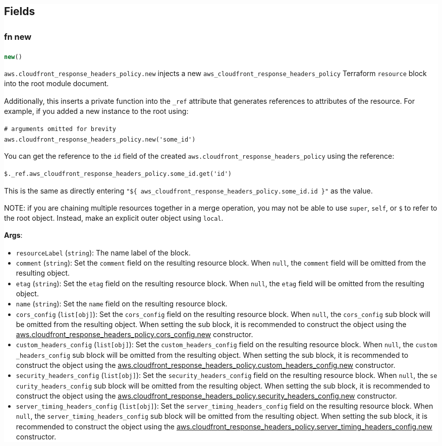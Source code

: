 ## Fields

### fn new

```ts
new()
```


`aws.cloudfront_response_headers_policy.new` injects a new `aws_cloudfront_response_headers_policy` Terraform `resource`
block into the root module document.

Additionally, this inserts a private function into the `_ref` attribute that generates references to attributes of the
resource. For example, if you added a new instance to the root using:

    # arguments omitted for brevity
    aws.cloudfront_response_headers_policy.new('some_id')

You can get the reference to the `id` field of the created `aws.cloudfront_response_headers_policy` using the reference:

    $._ref.aws_cloudfront_response_headers_policy.some_id.get('id')

This is the same as directly entering `"${ aws_cloudfront_response_headers_policy.some_id.id }"` as the value.

NOTE: if you are chaining multiple resources together in a merge operation, you may not be able to use `super`, `self`,
or `$` to refer to the root object. Instead, make an explicit outer object using `local`.

**Args**:
  - `resourceLabel` (`string`): The name label of the block.
  - `comment` (`string`): Set the `comment` field on the resulting resource block. When `null`, the `comment` field will be omitted from the resulting object.
  - `etag` (`string`): Set the `etag` field on the resulting resource block. When `null`, the `etag` field will be omitted from the resulting object.
  - `name` (`string`): Set the `name` field on the resulting resource block.
  - `cors_config` (`list[obj]`): Set the `cors_config` field on the resulting resource block. When `null`, the `cors_config` sub block will be omitted from the resulting object. When setting the sub block, it is recommended to construct the object using the [aws.cloudfront_response_headers_policy.cors_config.new](#fn-cors_confignew) constructor.
  - `custom_headers_config` (`list[obj]`): Set the `custom_headers_config` field on the resulting resource block. When `null`, the `custom_headers_config` sub block will be omitted from the resulting object. When setting the sub block, it is recommended to construct the object using the [aws.cloudfront_response_headers_policy.custom_headers_config.new](#fn-custom_headers_confignew) constructor.
  - `security_headers_config` (`list[obj]`): Set the `security_headers_config` field on the resulting resource block. When `null`, the `security_headers_config` sub block will be omitted from the resulting object. When setting the sub block, it is recommended to construct the object using the [aws.cloudfront_response_headers_policy.security_headers_config.new](#fn-security_headers_confignew) constructor.
  - `server_timing_headers_config` (`list[obj]`): Set the `server_timing_headers_config` field on the resulting resource block. When `null`, the `server_timing_headers_config` sub block will be omitted from the resulting object. When setting the sub block, it is recommended to construct the object using the [aws.cloudfront_response_headers_policy.server_timing_headers_config.new](#fn-server_timing_headers_confignew) constructor.
